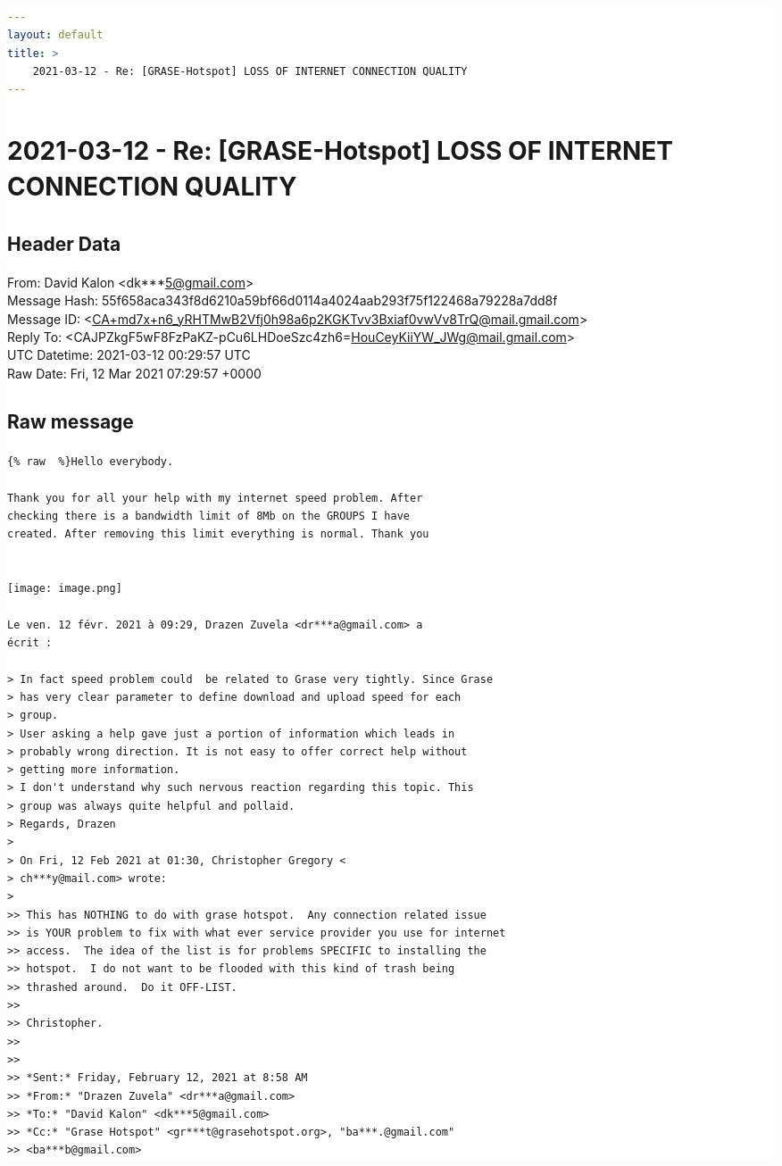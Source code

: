 ```yaml
---
layout: default
title: >
    2021-03-12 - Re: [GRASE-Hotspot] LOSS OF INTERNET CONNECTION QUALITY
---
```


# 2021-03-12 - Re: [GRASE-Hotspot] LOSS OF INTERNET CONNECTION QUALITY

## Header Data

From: David Kalon \<dk***5@gmail.com\><br>
Message Hash: 55f658aca343f8d6210a59bf66d0114a4024aab293f75f122468a79228a7dd8f<br>
Message ID: \<CA+md7x+n6_yRHTMwB2Vfj0h98a6p2KGKTvv3Bxiaf0vwVv8TrQ@mail.gmail.com\><br>
Reply To: \<CAJPZkgF5wF8FzPaKZ-pCu6LHDoeSzc4zh6=HouCeyKiiYW_JWg@mail.gmail.com\><br>
UTC Datetime: 2021-03-12 00:29:57 UTC<br>
Raw Date: Fri, 12 Mar 2021 07:29:57 +0000<br>

## Raw message

```
{% raw  %}Hello everybody.

Thank you for all your help with my internet speed problem. After
checking there is a bandwidth limit of 8Mb on the GROUPS I have
created. After removing this limit everything is normal. Thank you


[image: image.png]

Le ven. 12 févr. 2021 à 09:29, Drazen Zuvela <dr***a@gmail.com> a
écrit :

> In fact speed problem could  be related to Grase very tightly. Since Grase
> has very clear parameter to define download and upload speed for each
> group.
> User asking a help gave just a portion of information which leads in
> probably wrong direction. It is not easy to offer correct help without
> getting more information.
> I don't understand why such nervous reaction regarding this topic. This
> group was always quite helpful and pollaid.
> Regards, Drazen
>
> On Fri, 12 Feb 2021 at 01:30, Christopher Gregory <
> ch***y@mail.com> wrote:
>
>> This has NOTHING to do with grase hotspot.  Any connection related issue
>> is YOUR problem to fix with what ever service provider you use for internet
>> access.  The idea of the list is for problems SPECIFIC to installing the
>> hotspot.  I do not want to be flooded with this kind of trash being
>> thrashed around.  Do it OFF-LIST.
>>
>> Christopher.
>>
>>
>> *Sent:* Friday, February 12, 2021 at 8:58 AM
>> *From:* "Drazen Zuvela" <dr***a@gmail.com>
>> *To:* "David Kalon" <dk***5@gmail.com>
>> *Cc:* "Grase Hotspot" <gr***t@grasehotspot.org>, "ba***.@gmail.com"
>> <ba***b@gmail.com>
```
